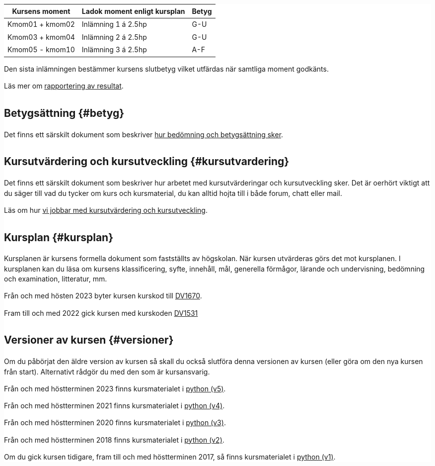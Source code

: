 | Kursens moment  | Ladok moment enligt kursplan  | Betyg |
|-----------------|-------------------------------|-------|
| Kmom01 + kmom02 | Inlämning 1 á 2.5hp           | G-U   |
| Kmom03 + kmom04 | Inlämning 2 á 2.5hp           | G-U   |
| Kmom05 - kmom10 | Inlämning 3 á 2.5hp           | A-F   |

Den sista inlämningen bestämmer kursens slutbetyg vilket utfärdas när samtliga moment godkänts.

Läs mer om [rapportering av resultat](kurser/faq/resultatrapportering).



Betygsättning {#betyg}
------------------------

Det finns ett särskilt dokument som beskriver [hur bedömning och betygsättning sker](kurser/faq/bedomning-och-betygsattning-quiz).



Kursutvärdering och kursutveckling {#kursutvardering}
-----------------------------------------------------

Det finns ett särskilt dokument som beskriver hur arbetet med kursutvärderingar och kursutveckling sker. Det är oerhört viktigt att du säger till vad du tycker om kurs och kursmaterial, du kan alltid hojta till i både forum, chatt eller mail.

Läs om hur [vi jobbar med kursutvärdering och kursutveckling](kurser/kursutvardering-och-kursutveckling).



Kursplan {#kursplan}
-----------------------------------------------------

Kursplanen är kursens formella dokument som fastställts av högskolan. När kursen utvärderas görs det mot kursplanen. I kursplanen kan du läsa om kursens klassificering, syfte, innehåll, mål, generella förmågor, lärande och undervisning, bedömning och examination, litteratur, mm.

Från och med hösten 2023 byter kursen kurskod till [DV1670](http://edu.bth.se/utbildning/utb_kursplaner.asp?KKurskod=DV1670).

Fram till och med 2022 gick kursen med kurskoden [DV1531](http://edu.bth.se/utbildning/utb_kursplaner.asp?KKurskod=DV1531)



Versioner av kursen {#versioner}
-----------------------------------------------------

Om du påbörjat den äldre version av kursen så skall du också slutföra denna versionen av kursen (eller göra om den nya kursen från start). Alternativt rådgör du med den som är kursansvarig.

Från och med höstterminen 2023 finns kursmaterialet i [python (v5)](kurser/python-v5).

Från och med höstterminen 2021 finns kursmaterialet i [python (v4)](kurser/python-v4).

Från och med höstterminen 2020 finns kursmaterialet i [python (v3)](kurser/python-v3).

Från och med höstterminen 2018 finns kursmaterialet i [python (v2)](kurser/python-v2).

Om du gick kursen tidigare, fram till och med höstterminen 2017, så finns kursmaterialet i [python (v1)](kurser/python-v1).
